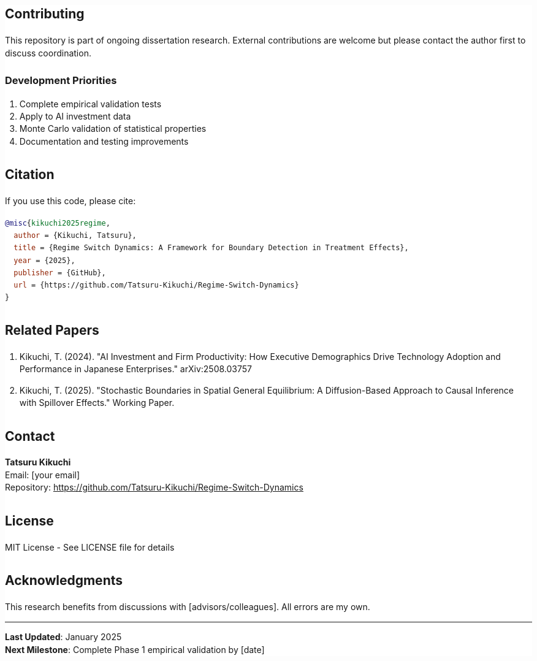 ## Contributing

This repository is part of ongoing dissertation research. External contributions are welcome but please contact the author first to discuss coordination.

### Development Priorities
1. Complete empirical validation tests
2. Apply to AI investment data
3. Monte Carlo validation of statistical properties
4. Documentation and testing improvements

## Citation

If you use this code, please cite:

```bibtex
@misc{kikuchi2025regime,
  author = {Kikuchi, Tatsuru},
  title = {Regime Switch Dynamics: A Framework for Boundary Detection in Treatment Effects},
  year = {2025},
  publisher = {GitHub},
  url = {https://github.com/Tatsuru-Kikuchi/Regime-Switch-Dynamics}
}
```

## Related Papers

1. Kikuchi, T. (2024). "AI Investment and Firm Productivity: How Executive Demographics Drive Technology Adoption and Performance in Japanese Enterprises." arXiv:2508.03757

2. Kikuchi, T. (2025). "Stochastic Boundaries in Spatial General Equilibrium: A Diffusion-Based Approach to Causal Inference with Spillover Effects." Working Paper.

## Contact

**Tatsuru Kikuchi**  
Email: [your email]  
Repository: https://github.com/Tatsuru-Kikuchi/Regime-Switch-Dynamics

## License

MIT License - See LICENSE file for details

## Acknowledgments

This research benefits from discussions with [advisors/colleagues]. All errors are my own.

---

**Last Updated**: January 2025  
**Next Milestone**: Complete Phase 1 empirical validation by [date]
